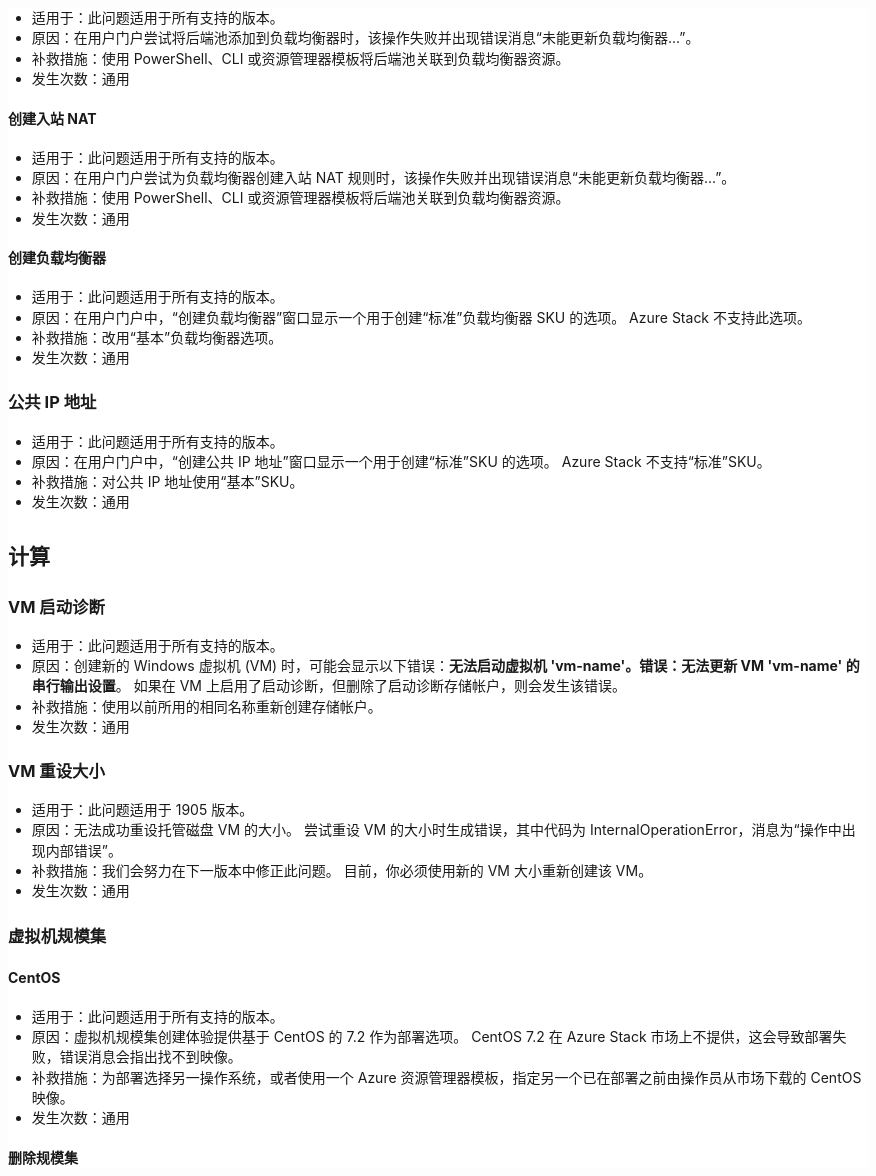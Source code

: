 - 适用于：此问题适用于所有支持的版本。
-   原因：在用户门户尝试将后端池添加到负载均衡器时，该操作失败并出现错误消息“未能更新负载均衡器...”。
- 补救措施：使用 PowerShell、CLI 或资源管理器模板将后端池关联到负载均衡器资源。
- 发生次数：通用

#### <a name="create-inbound-nat"></a>创建入站 NAT

- 适用于：此问题适用于所有支持的版本。
-   原因：在用户门户尝试为负载均衡器创建入站 NAT 规则时，该操作失败并出现错误消息“未能更新负载均衡器...”。
- 补救措施：使用 PowerShell、CLI 或资源管理器模板将后端池关联到负载均衡器资源。
- 发生次数：通用

#### <a name="create-load-balancer"></a>创建负载均衡器

- 适用于：此问题适用于所有支持的版本。
- 原因：在用户门户中，“创建负载均衡器”窗口显示一个用于创建“标准”负载均衡器 SKU 的选项。  Azure Stack 不支持此选项。
- 补救措施：改用“基本”负载均衡器选项。
- 发生次数：通用

### <a name="public-ip-address"></a>公共 IP 地址

- 适用于：此问题适用于所有支持的版本。
- 原因：在用户门户中，“创建公共 IP 地址”窗口显示一个用于创建“标准”SKU 的选项。  Azure Stack 不支持“标准”SKU。
- 补救措施：对公共 IP 地址使用“基本”SKU。
- 发生次数：通用

## <a name="compute"></a>计算

### <a name="vm-boot-diagnostics"></a>VM 启动诊断

- 适用于：此问题适用于所有支持的版本。
- 原因：创建新的 Windows 虚拟机 (VM) 时，可能会显示以下错误：**无法启动虚拟机 'vm-name'。错误：无法更新 VM 'vm-name' 的串行输出设置**。
如果在 VM 上启用了启动诊断，但删除了启动诊断存储帐户，则会发生该错误。
- 补救措施：使用以前所用的相同名称重新创建存储帐户。
- 发生次数：通用

### <a name="vm-resize"></a>VM 重设大小

- 适用于：此问题适用于 1905 版本。
- 原因：无法成功重设托管磁盘 VM 的大小。 尝试重设 VM 的大小时生成错误，其中代码为 InternalOperationError，消息为“操作中出现内部错误”。
- 补救措施：我们会努力在下一版本中修正此问题。 目前，你必须使用新的 VM 大小重新创建该 VM。
- 发生次数：通用

### <a name="virtual-machine-scale-set"></a>虚拟机规模集

#### <a name="centos"></a>CentOS

- 适用于：此问题适用于所有支持的版本。
- 原因：虚拟机规模集创建体验提供基于 CentOS 的 7.2 作为部署选项。 CentOS 7.2 在 Azure Stack 市场上不提供，这会导致部署失败，错误消息会指出找不到映像。
- 补救措施：为部署选择另一操作系统，或者使用一个 Azure 资源管理器模板，指定另一个已在部署之前由操作员从市场下载的 CentOS 映像。
- 发生次数：通用

#### <a name="remove-scale-set"></a>删除规模集
